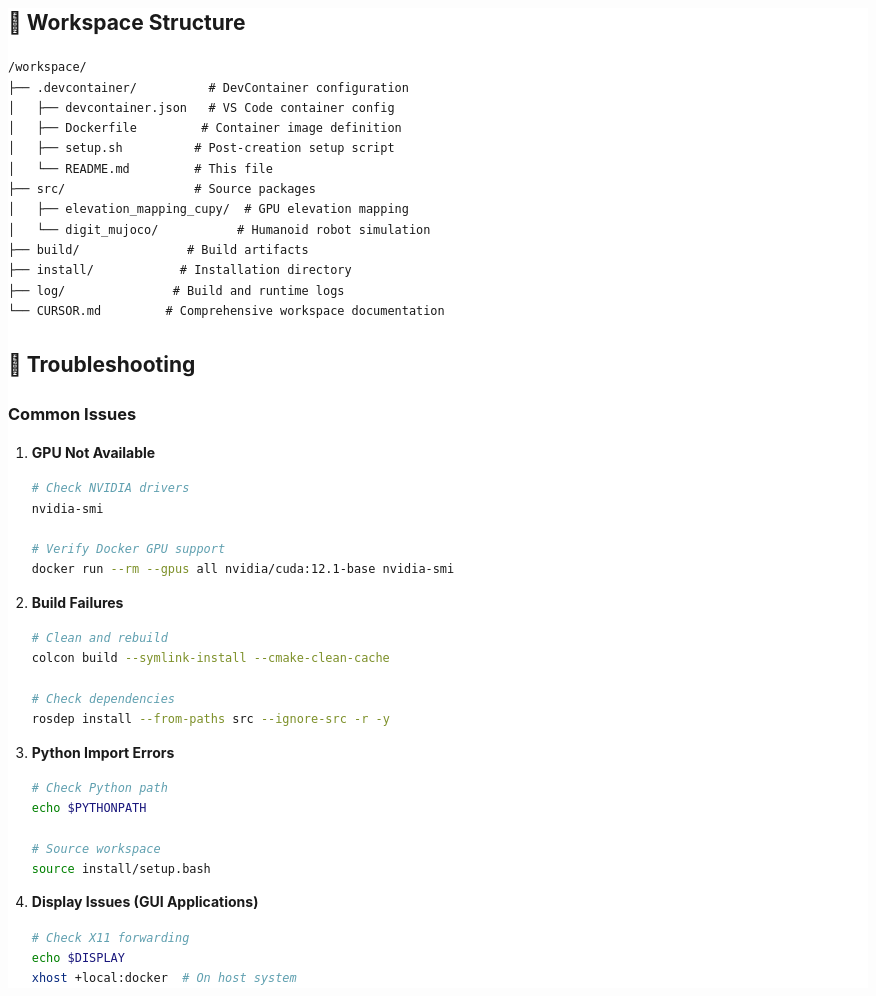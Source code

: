 ## 📁 Workspace Structure

```
/workspace/
├── .devcontainer/          # DevContainer configuration
│   ├── devcontainer.json   # VS Code container config
│   ├── Dockerfile         # Container image definition
│   ├── setup.sh          # Post-creation setup script
│   └── README.md         # This file
├── src/                  # Source packages
│   ├── elevation_mapping_cupy/  # GPU elevation mapping
│   └── digit_mujoco/           # Humanoid robot simulation
├── build/               # Build artifacts
├── install/            # Installation directory
├── log/               # Build and runtime logs
└── CURSOR.md         # Comprehensive workspace documentation
```

## 🐛 Troubleshooting

### Common Issues

1. **GPU Not Available**
   ```bash
   # Check NVIDIA drivers
   nvidia-smi
   
   # Verify Docker GPU support
   docker run --rm --gpus all nvidia/cuda:12.1-base nvidia-smi
   ```

2. **Build Failures**
   ```bash
   # Clean and rebuild
   colcon build --symlink-install --cmake-clean-cache
   
   # Check dependencies
   rosdep install --from-paths src --ignore-src -r -y
   ```

3. **Python Import Errors**
   ```bash
   # Check Python path
   echo $PYTHONPATH
   
   # Source workspace
   source install/setup.bash
   ```

4. **Display Issues (GUI Applications)**
   ```bash
   # Check X11 forwarding
   echo $DISPLAY
   xhost +local:docker  # On host system
   ```
